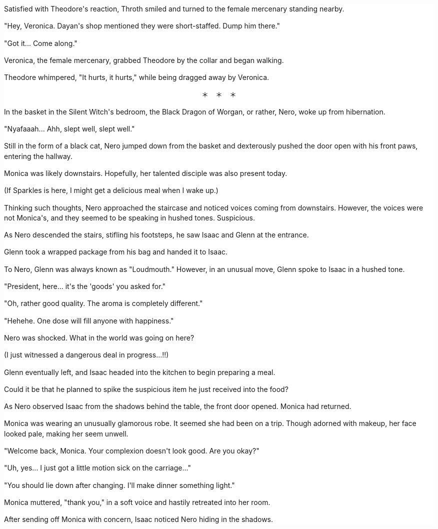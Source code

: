 Satisfied with Theodore's reaction, Throth smiled and turned to the female mercenary standing nearby.

"Hey, Veronica. Dayan's shop mentioned they were short-staffed. Dump him there."

"Got it... Come along."

Veronica, the female mercenary, grabbed Theodore by the collar and began walking.

Theodore whimpered, "It hurts, it hurts," while being dragged away by Veronica.

<p style="text-align: center;">＊　＊　＊</p>

In the basket in the Silent Witch's bedroom, the Black Dragon of Worgan, or rather, Nero, woke up from hibernation.

"Nyafaaah... Ahh, slept well, slept well."

Still in the form of a black cat, Nero jumped down from the basket and dexterously pushed the door open with his front paws, entering the hallway.

Monica was likely downstairs. Hopefully, her talented disciple was also present today.

(If Sparkles is here, I might get a delicious meal when I wake up.)

Thinking such thoughts, Nero approached the staircase and noticed voices coming from downstairs. However, the voices were not Monica's, and they seemed to be speaking in hushed tones. Suspicious.

As Nero descended the stairs, stifling his footsteps, he saw Isaac and Glenn at the entrance.

Glenn took a wrapped package from his bag and handed it to Isaac.

To Nero, Glenn was always known as "Loudmouth." However, in an unusual move, Glenn spoke to Isaac in a hushed tone.

"President, here... it's the 'goods' you asked for."

"Oh, rather good quality. The aroma is completely different."

"Hehehe. One dose will fill anyone with happiness."

Nero was shocked. What in the world was going on here?

(I just witnessed a dangerous deal in progress...!!)

Glenn eventually left, and Isaac headed into the kitchen to begin preparing a meal.

Could it be that he planned to spike the suspicious item he just received into the food?

As Nero observed Isaac from the shadows behind the table, the front door opened. Monica had returned.

Monica was wearing an unusually glamorous robe. It seemed she had been on a trip. Though adorned with makeup, her face looked pale, making her seem unwell.

"Welcome back, Monica. Your complexion doesn't look good. Are you okay?"

"Uh, yes... I just got a little motion sick on the carriage..."

"You should lie down after changing. I'll make dinner something light."

Monica muttered, "thank you," in a soft voice and hastily retreated into her room.

After sending off Monica with concern, Isaac noticed Nero hiding in the shadows.
